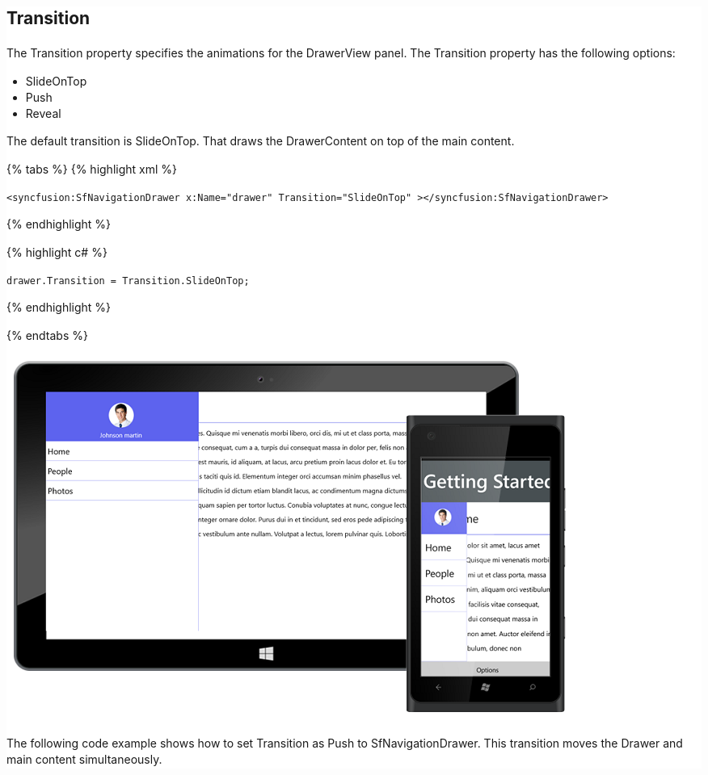 

## Transition

The Transition property specifies the animations for the DrawerView panel. The Transition property has the following options:

* SlideOnTop
* Push
* Reveal

The default transition is SlideOnTop. That draws the DrawerContent on top of the main content.


{% tabs %}
{% highlight xml %}

	<syncfusion:SfNavigationDrawer x:Name="drawer" Transition="SlideOnTop" ></syncfusion:SfNavigationDrawer>

{% endhighlight %}

{% highlight c# %}

	drawer.Transition = Transition.SlideOnTop;

{% endhighlight %}

{% endtabs %}

![Transition_img1](Concepts-and-features_images/Transition_img1.png)                                           


The following code example shows how to set Transition as Push to SfNavigationDrawer. This transition moves the Drawer and main content simultaneously.
